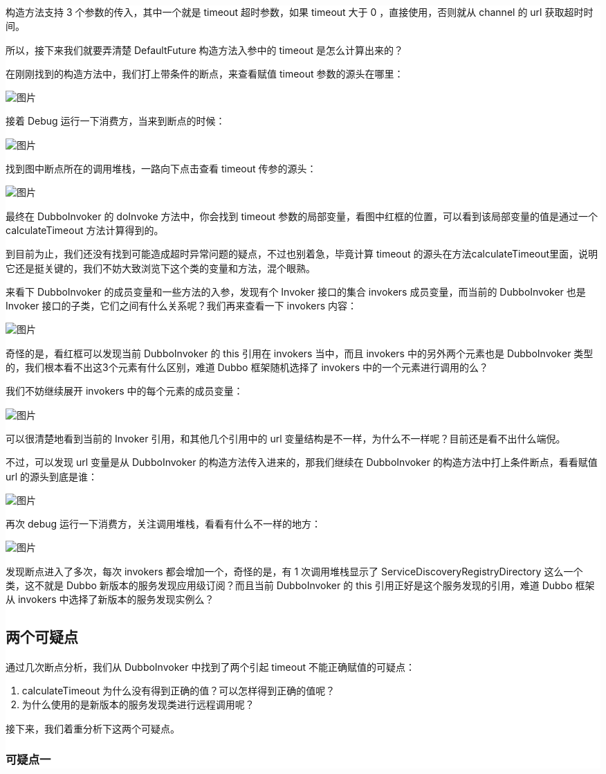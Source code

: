 构造方法支持 3 个参数的传入，其中一个就是 timeout 超时参数，如果 timeout 大于 0 ，直接使用，否则就从 channel 的 url 获取超时时间。

所以，接下来我们就要弄清楚 DefaultFuture 构造方法入参中的 timeout 是怎么计算出来的？

在刚刚找到的构造方法中，我们打上带条件的断点，来查看赋值 timeout 参数的源头在哪里：

![图片](https://static001.geekbang.org/resource/image/cc/6e/ccd002cd86078ffa186e8424b909686e.jpg?wh=4191x1722)

接着 Debug 运行一下消费方，当来到断点的时候：

![图片](https://static001.geekbang.org/resource/image/b9/3b/b9136e8c23b8b3c987087420eb92ae3b.png?wh=5334x1920)

找到图中断点所在的调用堆栈，一路向下点击查看 timeout 传参的源头：

![图片](https://static001.geekbang.org/resource/image/71/b6/71e2a7c5de96691e705262798ba2f2b6.png?wh=5128x2777)

最终在 DubboInvoker 的 doInvoke 方法中，你会找到 timeout 参数的局部变量，看图中红框的位置，可以看到该局部变量的值是通过一个 calculateTimeout 方法计算得到的。

到目前为止，我们还没有找到可能造成超时异常问题的疑点，不过也别着急，毕竟计算 timeout 的源头在方法calculateTimeout里面，说明它还是挺关键的，我们不妨大致浏览下这个类的变量和方法，混个眼熟。

来看下 DubboInvoker 的成员变量和一些方法的入参，发现有个 Invoker 接口的集合 invokers 成员变量，而当前的 DubboInvoker 也是 Invoker 接口的子类，它们之间有什么关系呢？我们再来查看一下 invokers 内容：

![图片](https://static001.geekbang.org/resource/image/2e/be/2ecacdaec2626ed58b06cb8d0f5f9bbe.jpg?wh=4680x1818)

奇怪的是，看红框可以发现当前 DubboInvoker 的 this 引用在 invokers 当中，而且 invokers 中的另外两个元素也是 DubboInvoker 类型的，我们根本看不出这3个元素有什么区别，难道 Dubbo 框架随机选择了 invokers 中的一个元素进行调用的么？

我们不妨继续展开 invokers 中的每个元素的成员变量：

![图片](https://static001.geekbang.org/resource/image/3d/19/3d8ecc1534747e35bc543a5b39ab4119.jpg?wh=4464x2004)

可以很清楚地看到当前的 Invoker 引用，和其他几个引用中的 url 变量结构是不一样，为什么不一样呢？目前还是看不出什么端倪。

不过，可以发现 url 变量是从 DubboInvoker 的构造方法传入进来的，那我们继续在 DubboInvoker 的构造方法中打上条件断点，看看赋值 url 的源头到底是谁：

![图片](https://static001.geekbang.org/resource/image/a1/be/a145868480de3d3fa9e4760d192ca4be.jpg?wh=1920x729)

再次 debug 运行一下消费方，关注调用堆栈，看看有什么不一样的地方：

![图片](https://static001.geekbang.org/resource/image/0d/9f/0d9fd4935a62a7dd68e80b6395dccd9f.jpg?wh=5190x2415)

发现断点进入了多次，每次 invokers 都会增加一个，奇怪的是，有 1 次调用堆栈显示了 ServiceDiscoveryRegistryDirectory 这么一个类，这不就是 Dubbo 新版本的服务发现应用级订阅？而且当前 DubboInvoker 的 this 引用正好是这个服务发现的引用，难道 Dubbo 框架从 invokers 中选择了新版本的服务发现实例么？

## 两个可疑点

通过几次断点分析，我们从 DubboInvoker 中找到了两个引起 timeout 不能正确赋值的可疑点：

1. calculateTimeout 为什么没有得到正确的值？可以怎样得到正确的值呢？
2. 为什么使用的是新版本的服务发现类进行远程调用呢？

接下来，我们着重分析下这两个可疑点。

### 可疑点一
